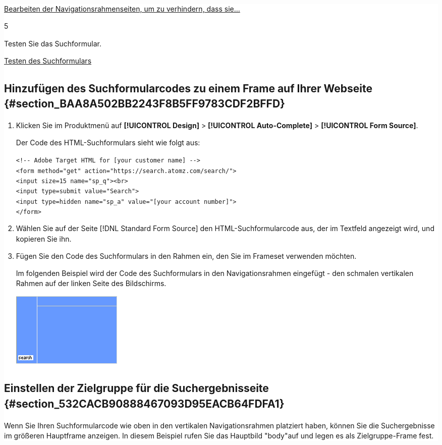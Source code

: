    <td colname="col2"> <p> <a scope="local" href="#section_C62E5F0EE1294D5EBD97E123E54433FC" type="section" format="dita"> Bearbeiten der Navigationsrahmenseiten, um zu verhindern, dass sie...  </a> </p> </td> 
  </tr> 
  <tr> 
   <td colname="col1"> <p>5 </p> </td> 
   <td colname="col02"> <p>Testen Sie das Suchformular. </p> </td> 
   <td colname="col2"> <p> <a scope="local" href="#section_43D8D4A7BF524DC480DFE5442F6A2E3C" type="section" format="dita"> Testen des Suchformulars  </a> </p> </td> 
  </tr> 
 </tbody> 
</table>

## Hinzufügen des Suchformularcodes zu einem Frame auf Ihrer Webseite {#section_BAA8A502BB2243F8B5FF9783CDF2BFFD}

1. Klicken Sie im Produktmenü auf **[!UICONTROL Design]** > **[!UICONTROL Auto-Complete]** > **[!UICONTROL Form Source]**.

   Der Code des HTML-Suchformulars sieht wie folgt aus:

   ```
   <!-- Adobe Target HTML for [your customer name] --> 
   <form method="get" action="https://search.atomz.com/search/"> 
   <input size=15 name="sp_q"><br> 
   <input type=submit value="Search"> 
   <input type=hidden name="sp_a" value="[your account number]"> 
   </form>
   ```

1. Wählen Sie auf der Seite [!DNL Standard Form Source] den HTML-Suchformularcode aus, der im Textfeld angezeigt wird, und kopieren Sie ihn.
1. Fügen Sie den Code des Suchformulars in den Rahmen ein, den Sie im Frameset verwenden möchten.

   Im folgenden Beispiel wird der Code des Suchformulars in den Navigationsrahmen eingefügt - den schmalen vertikalen Rahmen auf der linken Seite des Bildschirms.

   ![](assets/frames1.gif)

## Einstellen der Zielgruppe für die Suchergebnisseite {#section_532CACB90888467093D95EACB64FDFA1}

Wenn Sie Ihren Suchformularcode wie oben in den vertikalen Navigationsrahmen platziert haben, können Sie die Suchergebnisse im größeren Hauptframe anzeigen. In diesem Beispiel rufen Sie das Hauptbild &quot;body&quot;auf und legen es als Zielgruppe-Frame fest.
